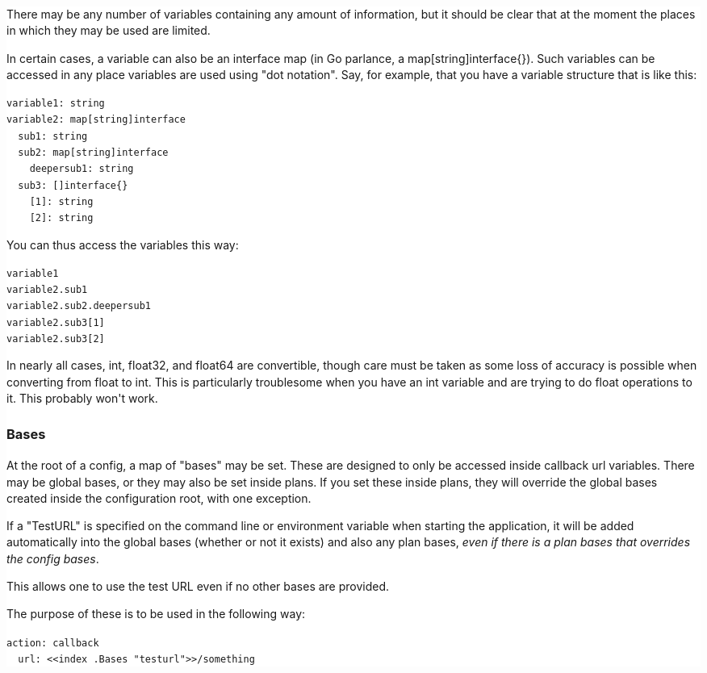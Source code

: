 There may be any number of variables containing any amount of information,
but it should be clear that at the moment the places in which they may
be used are limited.

In certain cases, a variable can also be an interface map (in Go parlance,
a map[string]interface{}). Such variables can be accessed in any place
variables are used using "dot notation". Say, for example, that you have
a variable structure that is like this:

```
variable1: string
variable2: map[string]interface
  sub1: string
  sub2: map[string]interface
    deepersub1: string
  sub3: []interface{}
    [1]: string
    [2]: string
```

You can thus access the variables this way:

```
variable1
variable2.sub1
variable2.sub2.deepersub1
variable2.sub3[1]
variable2.sub3[2]
```

In nearly all cases, int, float32, and float64 are convertible, though
care must be taken as some loss of accuracy is possible when converting
from float to int. This is particularly troublesome when you have an
int variable and are trying to do float operations to it. This probably
won't work.

### Bases

At the root of a config, a map of "bases" may be set. These are
designed to only be accessed inside callback url variables. There
may be global bases, or they may also be set inside plans. If you
set these inside plans, they will override the global bases created
inside the configuration root, with one exception.

If a "TestURL" is specified on the command line or environment
variable when starting the application, it will be added automatically
into the global bases (whether or not it exists) and also any plan bases,
_even if there is a plan bases that overrides the config bases_.

This allows one to use the test URL even if no other bases are provided.

The purpose of these is to be used in the following way:

```
action: callback
  url: <<index .Bases "testurl">>/something
```
